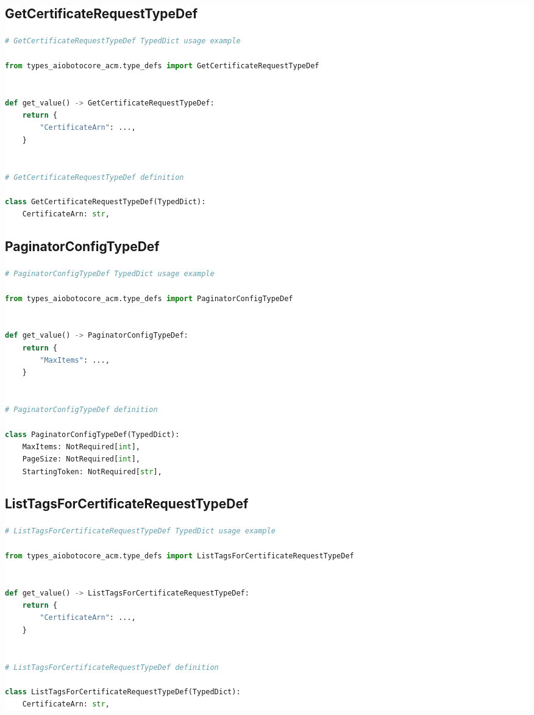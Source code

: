 ## GetCertificateRequestTypeDef

```python
# GetCertificateRequestTypeDef TypedDict usage example

from types_aiobotocore_acm.type_defs import GetCertificateRequestTypeDef


def get_value() -> GetCertificateRequestTypeDef:
    return {
        "CertificateArn": ...,
    }


# GetCertificateRequestTypeDef definition

class GetCertificateRequestTypeDef(TypedDict):
    CertificateArn: str,
```


## PaginatorConfigTypeDef

```python
# PaginatorConfigTypeDef TypedDict usage example

from types_aiobotocore_acm.type_defs import PaginatorConfigTypeDef


def get_value() -> PaginatorConfigTypeDef:
    return {
        "MaxItems": ...,
    }


# PaginatorConfigTypeDef definition

class PaginatorConfigTypeDef(TypedDict):
    MaxItems: NotRequired[int],
    PageSize: NotRequired[int],
    StartingToken: NotRequired[str],
```


## ListTagsForCertificateRequestTypeDef

```python
# ListTagsForCertificateRequestTypeDef TypedDict usage example

from types_aiobotocore_acm.type_defs import ListTagsForCertificateRequestTypeDef


def get_value() -> ListTagsForCertificateRequestTypeDef:
    return {
        "CertificateArn": ...,
    }


# ListTagsForCertificateRequestTypeDef definition

class ListTagsForCertificateRequestTypeDef(TypedDict):
    CertificateArn: str,
```
